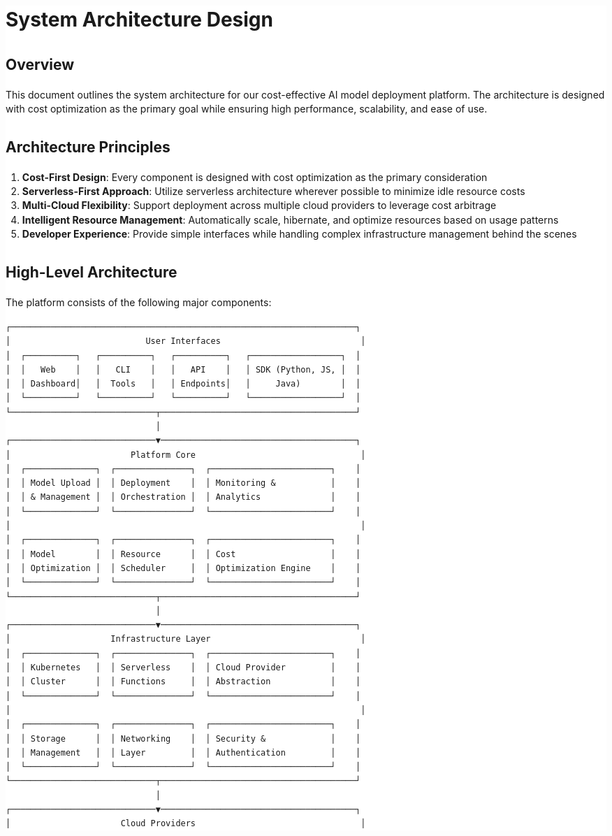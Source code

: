 # System Architecture Design

## Overview

This document outlines the system architecture for our cost-effective AI model deployment platform. The architecture is designed with cost optimization as the primary goal while ensuring high performance, scalability, and ease of use.

## Architecture Principles

1. **Cost-First Design**: Every component is designed with cost optimization as the primary consideration
2. **Serverless-First Approach**: Utilize serverless architecture wherever possible to minimize idle resource costs
3. **Multi-Cloud Flexibility**: Support deployment across multiple cloud providers to leverage cost arbitrage
4. **Intelligent Resource Management**: Automatically scale, hibernate, and optimize resources based on usage patterns
5. **Developer Experience**: Provide simple interfaces while handling complex infrastructure management behind the scenes

## High-Level Architecture

The platform consists of the following major components:

```
┌─────────────────────────────────────────────────────────────────────┐
│                           User Interfaces                            │
│  ┌──────────┐   ┌──────────┐   ┌──────────┐   ┌──────────────────┐  │
│  │   Web    │   │   CLI    │   │   API    │   │ SDK (Python, JS, │  │
│  │ Dashboard│   │  Tools   │   │ Endpoints│   │     Java)        │  │
│  └──────────┘   └──────────┘   └──────────┘   └──────────────────┘  │
└─────────────────────────────┬───────────────────────────────────────┘
                              │
┌─────────────────────────────▼───────────────────────────────────────┐
│                        Platform Core                                 │
│  ┌──────────────┐  ┌───────────────┐  ┌────────────────────────┐    │
│  │ Model Upload │  │ Deployment    │  │ Monitoring &           │    │
│  │ & Management │  │ Orchestration │  │ Analytics              │    │
│  └──────────────┘  └───────────────┘  └────────────────────────┘    │
│                                                                      │
│  ┌──────────────┐  ┌───────────────┐  ┌────────────────────────┐    │
│  │ Model        │  │ Resource      │  │ Cost                   │    │
│  │ Optimization │  │ Scheduler     │  │ Optimization Engine    │    │
│  └──────────────┘  └───────────────┘  └────────────────────────┘    │
└─────────────────────────────┬───────────────────────────────────────┘
                              │
┌─────────────────────────────▼───────────────────────────────────────┐
│                    Infrastructure Layer                              │
│  ┌──────────────┐  ┌───────────────┐  ┌────────────────────────┐    │
│  │ Kubernetes   │  │ Serverless    │  │ Cloud Provider         │    │
│  │ Cluster      │  │ Functions     │  │ Abstraction            │    │
│  └──────────────┘  └───────────────┘  └────────────────────────┘    │
│                                                                      │
│  ┌──────────────┐  ┌───────────────┐  ┌────────────────────────┐    │
│  │ Storage      │  │ Networking    │  │ Security &             │    │
│  │ Management   │  │ Layer         │  │ Authentication         │    │
│  └──────────────┘  └───────────────┘  └────────────────────────┘    │
└─────────────────────────────┬───────────────────────────────────────┘
                              │
┌─────────────────────────────▼───────────────────────────────────────┐
│                      Cloud Providers                                 │
```